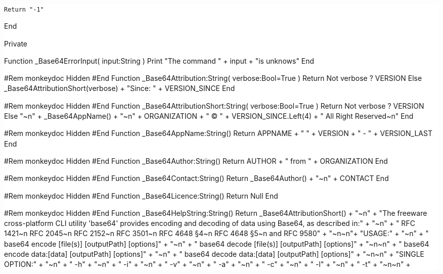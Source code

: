 	Return "-1"
End

Private

Function _Base64ErrorInput( input:String )
	Print "The command " + input + "is unknows"
End 

#Rem monkeydoc Hidden 
#End 
Function _Base64Attribution:String( verbose:Bool=True ) 
	Return Not verbose ? VERSION Else 	_Base64AttributionShort(verbose) +
										"Since: " + VERSION_SINCE
End

#Rem monkeydoc Hidden 
#End 
Function _Base64AttributionShort:String( verbose:Bool=True )
	Return Not verbose ? VERSION Else 	"~n" + _Base64AppName() + "~n" +
										ORGANIZATION + " © " + VERSION_SINCE.Left(4) + " All Right Reserved~n"
End

#Rem monkeydoc Hidden 
#End 
Function _Base64AppName:String() 
	Return 	APPNAME + " " + VERSION + " - " + VERSION_LAST
End

#Rem monkeydoc Hidden 
#End 
Function _Base64Author:String() 
	Return 	AUTHOR + " from " + ORGANIZATION
End

#Rem monkeydoc Hidden 
#End 
Function _Base64Contact:String() 
	Return 	_Base64Author() + "~n" + CONTACT
End

#Rem monkeydoc Hidden 
#End 
Function _Base64Licence:String()
	Return Null
End

#Rem monkeydoc Hidden 
#End 
Function _Base64HelpString:String()
	Return 	_Base64AttributionShort() + "~n" +
			"The freeware cross-platform CLI utility 'base64' provides encoding and decoding of data using Base64, as described in:" + "~n" +
			"  RFC 1421~n  RFC 2045~n  RFC 2152~n  RFC 3501~n  RFC 4648 §4~n  RFC 4648 §5~n  and RFC 9580" + "~n~n"+
			"USAGE:" + "~n" +
			"  base64 encode [file(s)] [outputPath] [options]" + "~n" +
			"  base64 decode [file(s)] [outputPath] [options]" + "~n~n" +
			"  base64 encode data:[data] [outputPath] [options]" + "~n" +
			"  base64 decode data:[data] [outputPath] [options]" + "~n~n" +
			"SINGLE OPTION:" + "~n" +
			"  -h" + "~n" +
			"  -i" + "~n" +
			"  -v" + "~n" +
			"  -a" + "~n" +
			"  -c" + "~n" +
			"  -l" + "~n" +
			"  -t" + "~n~n" +